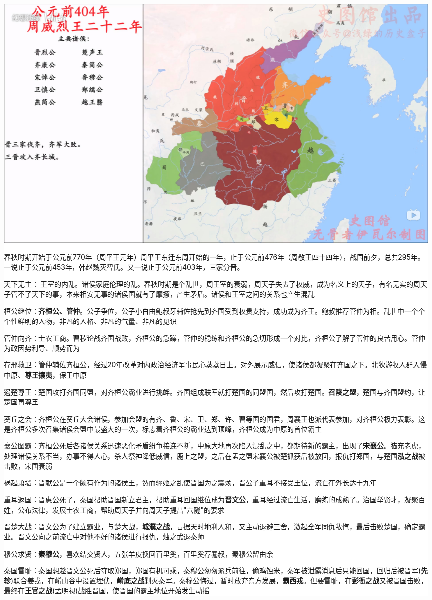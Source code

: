 ![cq13](/img/in-post/2020/10/005-cq13-min.jpg)  


春秋时期开始于公元前770年（周平王元年）周平王东迁东周开始的一年，止于公元前476年（周敬王四十四年），战国前夕，总共295年。一说止于公元前453年，韩赵魏灭智氏。又一说止于公元前403年，三家分晋。

天下无主： 王室的内乱。诸侯家庭伦理的乱。春秋时期是个乱世，周王室的衰弱，周天子失去了权威，成为名义上的天子，有名无实的周天子管不了天下的事，本来相安无事的诸侯国就有了摩擦，产生矛盾。诸侯和王室之间的关系也产生混乱

桓公继位：**齐桓公、管仲**。公子争位，公子小白由鲍叔牙辅佐抢先到齐国受到权贵支持，成功成为齐王。鲍叔推荐管仲为相。乱世中一个个个性鲜明的人物，非凡的人格、非凡的气量、非凡的见识

管仲向齐：士农工商。曹秽论战齐国战败，齐桓公的急躁，管仲的稳练和齐桓公的急切形成一个对比，齐桓公了解了管仲的良苦用心。管仲为政因势利导、顺势而为

存邢救卫：管仲辅佐齐桓公，经过20年改革对内政治经济军事民心蒸蒸日上。对外展示威信，使诸侯都凝聚在齐国之下。北狄游牧人群入侵中原、**尊王攘夷**，保卫中原

遏楚尊王：楚国攻打齐国同盟，对齐桓公霸业进行挑衅。齐国组成联军就打楚国的同盟国，然后攻打楚国。**召陵之盟**，楚国与齐国盟约，让楚国再尊王

葵丘之会：齐桓公在葵丘大会诸侯，参加会盟的有齐、鲁、宋、卫、郑、许、曹等国的国君，周襄王也派代表参加，对齐桓公极力表彰。这是齐桓公多次召集诸侯会盟中最盛大的一次，标志着齐桓公的霸业达到顶峰，齐桓公成为中原的首位霸主

襄公图霸：齐桓公死后各诸侯关系迅速恶化矛盾纷争接连不断，中原大地再次陷入混乱之中，都期待新的霸主，出现了**宋襄公**。猫充老虎，处理诸侯关系不当，办事不得人心，杀人祭神降低威信，鹿上之盟，之后在盂之盟宋襄公被楚抓获后被放回，报仇打郑国，与楚国**泓之战**被击败，宋国衰弱

祸起萧墙：晋献公是一个颇有作为的诸侯王，然而骊姬之乱使晋国为之震荡，晋公子重耳不接受王位，流亡在外长达十九年

重耳返国：晋惠公死了，秦国帮助晋国新立君主，帮助重耳回国继位成为**晋文公**，重耳经过流亡生活，磨练的成熟了。治国举贤才，凝聚百姓，公布法律，发展士农工商，帮助周天子并向周天子提出"六隧"的要求

晋楚大战：晋文公为了建立霸业，与楚大战，**城濮之战**，占据天时地利人和，又主动退避三舍，激起全军同仇敌忾，最后击败楚国，确定霸业。晋文公向之前流亡中对他不好的诸侯进行报仇，烛之武退秦师

穆公求贤：**秦穆公**，喜欢结交贤人，五张羊皮换回百里奚，百里奚荐蹇叔，秦穆公留由余

秦国雪耻：秦国想趁晋文公死后夺取郑国，郑国有机可乘，秦穆公匆匆派兵前往，偷鸡蚀米，秦军被泄露消息后只能回国，回归后被晋军(**先轸**)联合姜戎，在崤山谷中设置埋伏，**崤底之战**剿灭秦军。秦穆公悔过，暂时放弃东方发展，**霸西戎**。但要雪耻，在**彭衙之战**又被晋国击败，最终在**王官之战**(孟明视)战胜晋国，使晋国的霸主地位开始发生动摇
